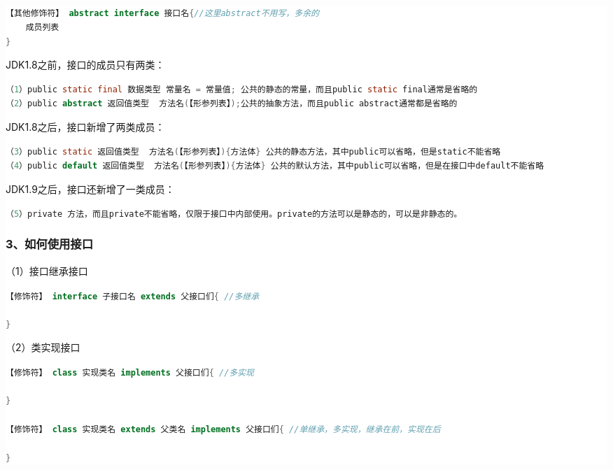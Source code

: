 

```java
【其他修饰符】 abstract interface 接口名{//这里abstract不用写，多余的
    成员列表
}
```



JDK1.8之前，接口的成员只有两类：



```java
（1）public static final 数据类型 常量名 = 常量值; 公共的静态的常量，而且public static final通常是省略的
（2）public abstract 返回值类型  方法名(【形参列表】);公共的抽象方法，而且public abstract通常都是省略的
```



JDK1.8之后，接口新增了两类成员：



```java
（3）public static 返回值类型  方法名(【形参列表】){方法体} 公共的静态方法，其中public可以省略，但是static不能省略
（4）public default 返回值类型  方法名(【形参列表】){方法体} 公共的默认方法，其中public可以省略，但是在接口中default不能省略
```



JDK1.9之后，接口还新增了一类成员：



```java
（5）private 方法，而且private不能省略，仅限于接口中内部使用。private的方法可以是静态的，可以是非静态的。
```



### 3、如何使用接口



（1）接口继承接口



```java
【修饰符】 interface 子接口名 extends 父接口们{ //多继承
    
}
```



（2）类实现接口



```java
【修饰符】 class 实现类名 implements 父接口们{ //多实现
    
}

【修饰符】 class 实现类名 extends 父类名 implements 父接口们{ //单继承，多实现，继承在前，实现在后
    
}
```
